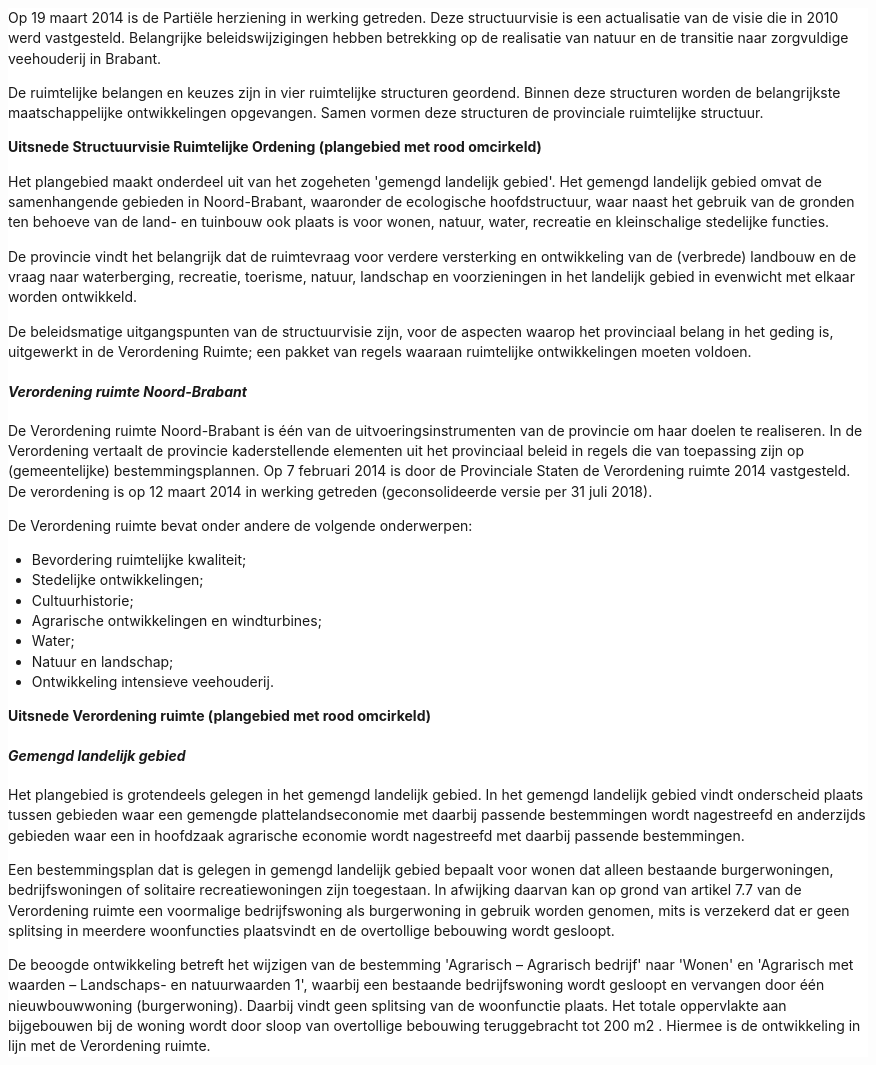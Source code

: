 Op 19 maart 2014 is de Partiële herziening in werking getreden. Deze structuurvisie is een actualisatie van de visie die in 2010 werd vastgesteld. Belangrijke beleidswijzigingen hebben betrekking op de realisatie van natuur en de transitie naar zorgvuldige veehouderij in Brabant.

De ruimtelijke belangen en keuzes zijn in vier ruimtelijke structuren geordend. Binnen deze structuren worden de belangrijkste maatschappelijke ontwikkelingen opgevangen. Samen vormen deze structuren de provinciale ruimtelijke structuur.

**Uitsnede Structuurvisie Ruimtelijke Ordening (plangebied met rood omcirkeld)** 

Het plangebied maakt onderdeel uit van het zogeheten 'gemengd landelijk gebied'. Het gemengd landelijk gebied omvat de samenhangende gebieden in Noord-Brabant, waaronder de ecologische hoofdstructuur, waar naast het gebruik van de gronden ten behoeve van de land- en tuinbouw ook plaats is voor wonen, natuur, water, recreatie en kleinschalige stedelijke functies.

De provincie vindt het belangrijk dat de ruimtevraag voor verdere versterking en ontwikkeling van de (verbrede) landbouw en de vraag naar waterberging, recreatie, toerisme, natuur, landschap en voorzieningen in het landelijk gebied in evenwicht met elkaar worden ontwikkeld.

De beleidsmatige uitgangspunten van de structuurvisie zijn, voor de aspecten waarop het provinciaal belang in het geding is, uitgewerkt in de Verordening Ruimte; een pakket van regels waaraan ruimtelijke ontwikkelingen moeten voldoen.

#### *Verordening ruimte Noord-Brabant*

De Verordening ruimte Noord-Brabant is één van de uitvoeringsinstrumenten van de provincie om haar doelen te realiseren. In de Verordening vertaalt de provincie kaderstellende elementen uit het provinciaal beleid in regels die van toepassing zijn op (gemeentelijke) bestemmingsplannen. Op 7 februari 2014 is door de Provinciale Staten de Verordening ruimte 2014 vastgesteld. De verordening is op 12 maart 2014 in werking getreden (geconsolideerde versie per 31 juli 2018).

De Verordening ruimte bevat onder andere de volgende onderwerpen:

- Bevordering ruimtelijke kwaliteit;
- Stedelijke ontwikkelingen;
- Cultuurhistorie;
- Agrarische ontwikkelingen en windturbines;
- Water;
- Natuur en landschap;
- Ontwikkeling intensieve veehouderij.

**Uitsnede Verordening ruimte (plangebied met rood omcirkeld)**

#### *Gemengd landelijk gebied*

Het plangebied is grotendeels gelegen in het gemengd landelijk gebied. In het gemengd landelijk gebied vindt onderscheid plaats tussen gebieden waar een gemengde plattelandseconomie met daarbij passende bestemmingen wordt nagestreefd en anderzijds gebieden waar een in hoofdzaak agrarische economie wordt nagestreefd met daarbij passende bestemmingen.

Een bestemmingsplan dat is gelegen in gemengd landelijk gebied bepaalt voor wonen dat alleen bestaande burgerwoningen, bedrijfswoningen of solitaire recreatiewoningen zijn toegestaan. In afwijking daarvan kan op grond van artikel 7.7 van de Verordening ruimte een voormalige bedrijfswoning als burgerwoning in gebruik worden genomen, mits is verzekerd dat er geen splitsing in meerdere woonfuncties plaatsvindt en de overtollige bebouwing wordt gesloopt.

De beoogde ontwikkeling betreft het wijzigen van de bestemming 'Agrarisch – Agrarisch bedrijf' naar 'Wonen' en 'Agrarisch met waarden – Landschaps- en natuurwaarden 1', waarbij een bestaande bedrijfswoning wordt gesloopt en vervangen door één nieuwbouwwoning (burgerwoning). Daarbij vindt geen splitsing van de woonfunctie plaats. Het totale oppervlakte aan bijgebouwen bij de woning wordt door sloop van overtollige bebouwing teruggebracht tot 200 m2 . Hiermee is de ontwikkeling in lijn met de Verordening ruimte.
